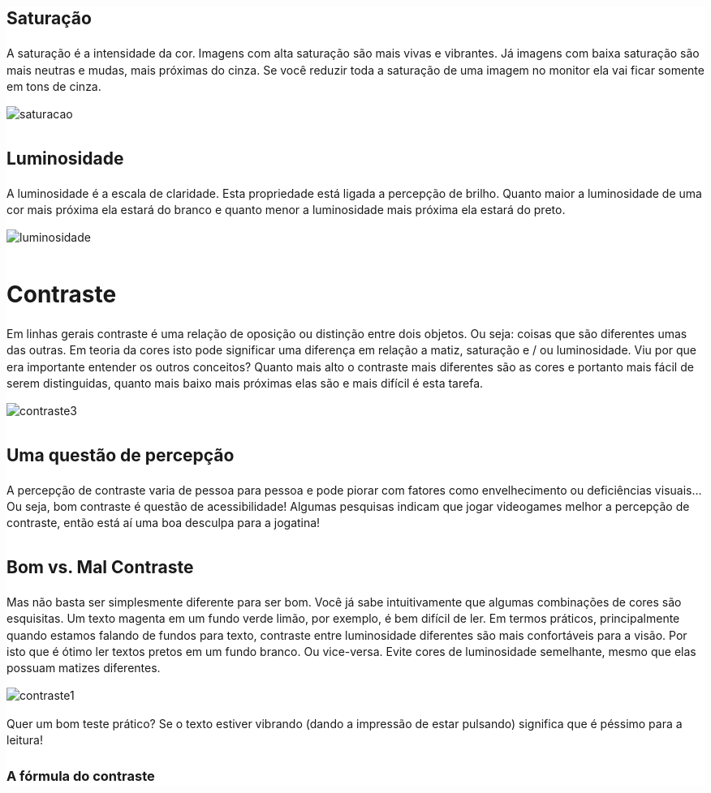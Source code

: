 ## Saturação

A saturação é a intensidade da cor. Imagens com alta saturação são mais vivas e vibrantes. Já imagens com baixa saturação são mais neutras e mudas, mais próximas do cinza. Se você reduzir toda a saturação de uma imagem no monitor ela vai ficar somente em tons de cinza.

<img class="alignnone size-full wp-image-39012" alt="saturacao" src="https://raw.githubusercontent.com/diegoeis/tableless-static-images/master/2013/09/saturacao.jpg" width="660" height="400" srcset="uploads/2013/09/saturacao.jpg 660w, uploads/2013/09/saturacao-277x168.jpg 277w, uploads/2013/09/saturacao-511x310.jpg 511w" sizes="(max-width: 660px) 100vw, 660px" />

## Luminosidade

A luminosidade é a escala de claridade. Esta propriedade está ligada a percepção de brilho. Quanto maior a luminosidade de uma cor mais próxima ela estará do branco e quanto menor a luminosidade mais próxima ela estará do preto.

<img class="alignnone size-full wp-image-39009" alt="luminosidade" src="https://raw.githubusercontent.com/diegoeis/tableless-static-images/master/2013/09/luminosidade.jpg" width="660" height="400" srcset="uploads/2013/09/luminosidade.jpg 660w, uploads/2013/09/luminosidade-277x168.jpg 277w, uploads/2013/09/luminosidade-511x310.jpg 511w" sizes="(max-width: 660px) 100vw, 660px" />

# Contraste

Em linhas gerais contraste é uma relação de oposição ou distinção entre dois objetos. Ou seja: coisas que são diferentes umas das outras. Em teoria da cores isto pode significar uma diferença em relação a matiz, saturação e / ou luminosidade. Viu por que era importante entender os outros conceitos? Quanto mais alto o contraste mais diferentes são as cores e portanto mais fácil de serem distinguidas, quanto mais baixo mais próximas elas são e mais difícil é esta tarefa.

<img class="alignnone size-full wp-image-39004" alt="contraste3" src="https://raw.githubusercontent.com/diegoeis/tableless-static-images/master/2013/09/contraste3.jpg" width="660" height="400" srcset="uploads/2013/09/contraste3.jpg 660w, uploads/2013/09/contraste3-277x168.jpg 277w, uploads/2013/09/contraste3-511x310.jpg 511w" sizes="(max-width: 660px) 100vw, 660px" />

## Uma questão de percepção

A percepção de contraste varia de pessoa para pessoa e pode piorar com fatores como envelhecimento ou deficiências visuais… Ou seja, bom contraste é questão de acessibilidade! Algumas pesquisas indicam que jogar videogames melhor a percepção de contraste, então está aí uma boa desculpa para a jogatina!

## Bom vs. Mal Contraste

Mas não basta ser simplesmente diferente para ser bom. Você já sabe intuitivamente que algumas combinações de cores são esquisitas. Um texto magenta em um fundo verde limão, por exemplo, é bem difícil de ler. Em termos práticos, principalmente quando estamos falando de fundos para texto, contraste entre luminosidade diferentes são mais confortáveis para a visão. Por isto que é ótimo ler textos pretos em um fundo branco. Ou vice-versa. Evite cores de luminosidade semelhante, mesmo que elas possuam matizes diferentes.

<img class="alignnone size-full wp-image-39002" alt="contraste1" src="https://raw.githubusercontent.com/diegoeis/tableless-static-images/master/2013/09/contraste1.jpg" width="660" height="400" srcset="uploads/2013/09/contraste1.jpg 660w, uploads/2013/09/contraste1-277x168.jpg 277w, uploads/2013/09/contraste1-511x310.jpg 511w" sizes="(max-width: 660px) 100vw, 660px" />

Quer um bom teste prático? Se o texto estiver vibrando (dando a impressão de estar pulsando) significa que é péssimo para a leitura!

### A fórmula do contraste
